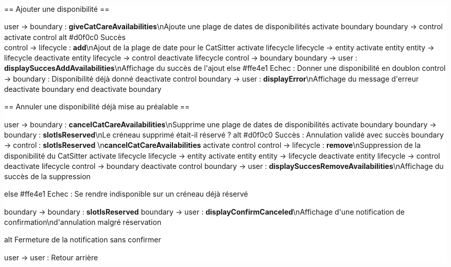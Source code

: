 == Ajouter une disponibilité ==

user -> boundary : **giveCatCareAvailabilities**\nAjoute une plage de dates de disponibilités
activate boundary
boundary -> control
activate control
alt #d0f0c0 Succès  
control -> lifecycle : **add**\nAjout de la plage de date pour le CatSitter
activate lifecycle
lifecycle -> entity
activate entity
entity -> lifecycle
deactivate entity
lifecycle -> control
deactivate lifecycle
control -> boundary
boundary -> user : **displaySuccesAddAvailabilities**\nAffichage du succès de l'ajout
else #ffe4e1 Echec : Donner une disponibilité en doublon
control -> boundary : Disponibilité déjà donné
deactivate control
boundary -> user : **displayError**\nAffichage du message d'erreur
deactivate boundary
end
deactivate boundary

== Annuler une disponibilité déjà mise au préalable ==

user -> boundary : **cancelCatCareAvailabilities**\nSupprime une plage de dates de disponibilités
activate boundary
boundary -> boundary : **slotIsReserved**\nLe créneau supprimé était-il réservé ?
alt #d0f0c0 Succès : Annulation validé avec succès
boundary -> control : **slotIsReserved** <false>\n**cancelCatCareAvailabilities**
activate control
control -> lifecycle : **remove**\nSuppression de la disponibilité du CatSitter
activate lifecycle
lifecycle -> entity
activate entity
entity -> lifecycle
deactivate entity
lifecycle -> control
deactivate lifecycle
control -> boundary
deactivate control
boundary -> user : **displaySuccesRemoveAvailabilities**\nAffichage du succès de la suppression

else #ffe4e1 Echec : Se rendre indisponible sur un créneau déjà réservé

boundary -> boundary : **slotIsReserved** <true>
boundary -> user : **displayConfirmCanceled**\nAffichage d'une notification de confirmation\nd'annulation malgré réservation

alt Fermeture de la notification sans confirmer

user -> user : Retour arrière
